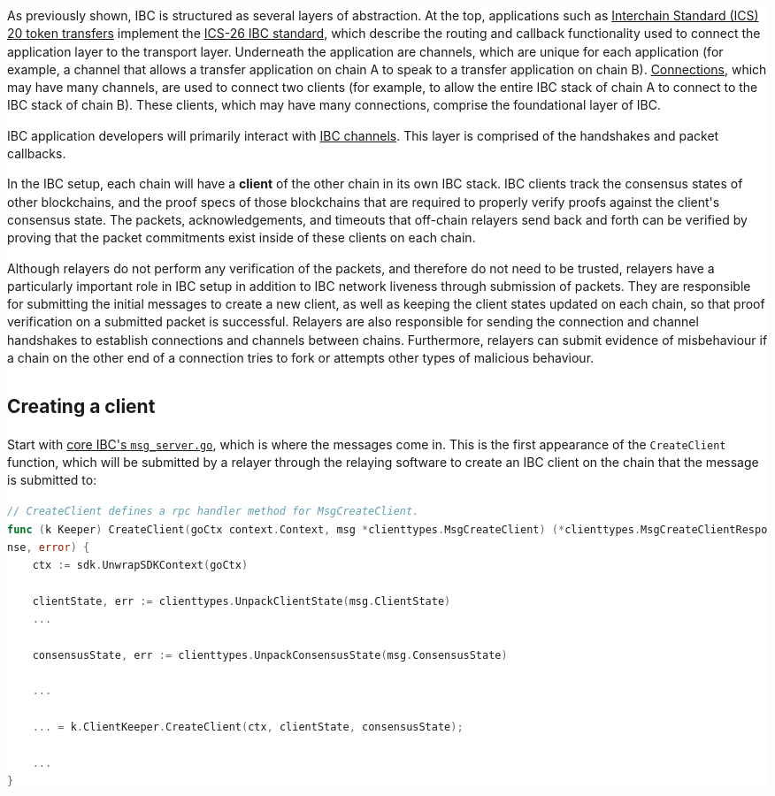 As previously shown, IBC is structured as several layers of abstraction. At the top, applications such as [Interchain Standard (ICS) 20 token transfers](https://github.com/cosmos/ibc/tree/master/spec/app/ics-020-fungible-token-transfer) implement the [ICS-26 IBC standard](https://github.com/cosmos/ibc/blob/master/spec/core/ics-026-routing-module/README.md), which describe the routing and callback functionality used to connect the application layer to the transport layer. Underneath the application are channels, which are unique for each application (for example, a channel that allows a transfer application on chain A to speak to a transfer application on chain B). [Connections](/academy/3-ibc/2-connections.md), which may have many channels, are used to connect two clients (for example, to allow the entire IBC stack of chain A to connect to the IBC stack of chain B). These clients, which may have many connections, comprise the foundational layer of IBC.

<HighlightBox type="info">

IBC application developers will primarily interact with [IBC channels](/academy/3-ibc/3-channels.md). This layer is comprised of the handshakes and packet callbacks.

</HighlightBox>

In the IBC setup, each chain will have a **client** of the other chain in its own IBC stack. IBC clients track the consensus states of other blockchains, and the proof specs of those blockchains that are required to properly verify proofs against the client's consensus state. The packets, acknowledgements, and timeouts that off-chain relayers send back and forth can be verified by proving that the packet commitments exist inside of these clients on each chain.

<HighlightBox type="info">

Although relayers do not perform any verification of the packets, and therefore do not need to be trusted, relayers have a particularly important role in IBC setup in addition to IBC network liveness through submission of packets. They are responsible for submitting the initial messages to create a new client, as well as keeping the client states updated on each chain, so that proof verification on a submitted packet is successful. Relayers are also responsible for sending the connection and channel handshakes to establish connections and channels between chains. Furthermore, relayers can submit evidence of misbehaviour if a chain on the other end of a connection tries to fork or attempts other types of malicious behaviour.

</HighlightBox>

## Creating a client

Start with [core IBC's `msg_server.go`](https://github.com/cosmos/ibc-go/blob/v7.0.0/modules/core/keeper/msg_server.go#L25), which is where the messages come in. This is the first appearance of the `CreateClient` function, which will be submitted by a relayer through the relaying software to create an IBC client on the chain that the message is submitted to:

```go [https://github.com/cosmos/ibc-go/blob/v7.0.0/modules/core/keeper/msg_server.go#L25]
// CreateClient defines a rpc handler method for MsgCreateClient.
func (k Keeper) CreateClient(goCtx context.Context, msg *clienttypes.MsgCreateClient) (*clienttypes.MsgCreateClientResponse, error) {
    ctx := sdk.UnwrapSDKContext(goCtx)

    clientState, err := clienttypes.UnpackClientState(msg.ClientState)
    ...

    consensusState, err := clienttypes.UnpackConsensusState(msg.ConsensusState)

    ...

    ... = k.ClientKeeper.CreateClient(ctx, clientState, consensusState);

    ...
}
```
